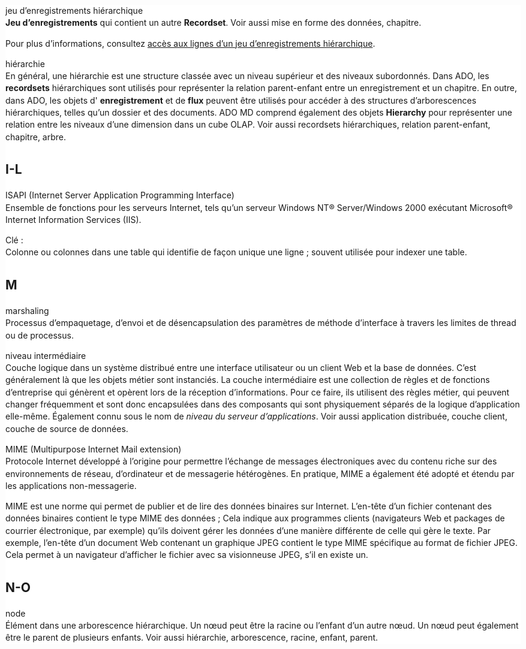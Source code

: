  jeu d’enregistrements hiérarchique  
 **Jeu d’enregistrements** qui contient un autre **Recordset**. Voir aussi mise en forme des données, chapitre.  
  
 Pour plus d’informations, consultez [accès aux lignes d’un jeu d’enregistrements hiérarchique](../../ado/guide/data/accessing-rows-in-a-hierarchical-recordset.md).  
  
 hiérarchie  
 En général, une hiérarchie est une structure classée avec un niveau supérieur et des niveaux subordonnés. Dans ADO, les **recordsets** hiérarchiques sont utilisés pour représenter la relation parent-enfant entre un enregistrement et un chapitre. En outre, dans ADO, les objets d' **enregistrement** et de **flux** peuvent être utilisés pour accéder à des structures d’arborescences hiérarchiques, telles qu’un dossier et des documents. ADO MD comprend également des objets **Hierarchy** pour représenter une relation entre les niveaux d’une dimension dans un cube OLAP. Voir aussi recordsets hiérarchiques, relation parent-enfant, chapitre, arbre.  
  
## <a name="i-l"></a>I-L  
 ISAPI (Internet Server Application Programming Interface)  
 Ensemble de fonctions pour les serveurs Internet, tels qu’un serveur Windows NT® Server/Windows 2000 exécutant Microsoft® Internet Information Services (IIS).  
  
 Clé :  
 Colonne ou colonnes dans une table qui identifie de façon unique une ligne ; souvent utilisée pour indexer une table.  
  
## <a name="m"></a>M  
 marshaling  
 Processus d’empaquetage, d’envoi et de désencapsulation des paramètres de méthode d’interface à travers les limites de thread ou de processus.  
  
 niveau intermédiaire  
 Couche logique dans un système distribué entre une interface utilisateur ou un client Web et la base de données. C’est généralement là que les objets métier sont instanciés. La couche intermédiaire est une collection de règles et de fonctions d’entreprise qui génèrent et opèrent lors de la réception d’informations. Pour ce faire, ils utilisent des règles métier, qui peuvent changer fréquemment et sont donc encapsulées dans des composants qui sont physiquement séparés de la logique d’application elle-même. Également connu sous le nom de *niveau du serveur d’applications*. Voir aussi application distribuée, couche client, couche de source de données.  
  
 MIME (Multipurpose Internet Mail extension)  
 Protocole Internet développé à l’origine pour permettre l’échange de messages électroniques avec du contenu riche sur des environnements de réseau, d’ordinateur et de messagerie hétérogènes. En pratique, MIME a également été adopté et étendu par les applications non-messagerie.  
  
 MIME est une norme qui permet de publier et de lire des données binaires sur Internet. L’en-tête d’un fichier contenant des données binaires contient le type MIME des données ; Cela indique aux programmes clients (navigateurs Web et packages de courrier électronique, par exemple) qu’ils doivent gérer les données d’une manière différente de celle qui gère le texte. Par exemple, l’en-tête d’un document Web contenant un graphique JPEG contient le type MIME spécifique au format de fichier JPEG. Cela permet à un navigateur d’afficher le fichier avec sa visionneuse JPEG, s’il en existe un.  
  
## <a name="n-o"></a>N-O  
 node  
 Élément dans une arborescence hiérarchique. Un nœud peut être la racine ou l’enfant d’un autre nœud. Un nœud peut également être le parent de plusieurs enfants. Voir aussi hiérarchie, arborescence, racine, enfant, parent.  
  